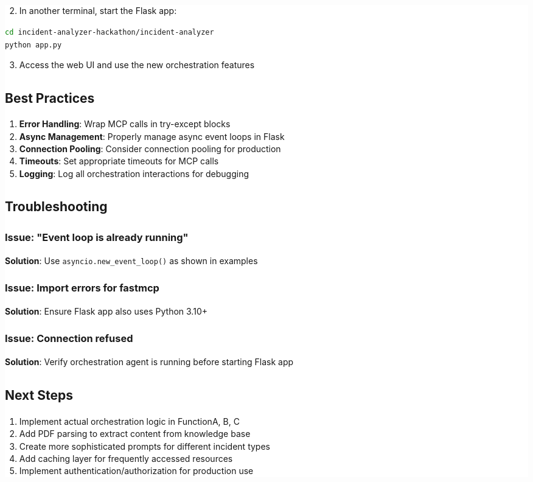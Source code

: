 2. In another terminal, start the Flask app:

```bash
cd incident-analyzer-hackathon/incident-analyzer
python app.py
```

3. Access the web UI and use the new orchestration features

## Best Practices

1. **Error Handling**: Wrap MCP calls in try-except blocks
2. **Async Management**: Properly manage async event loops in Flask
3. **Connection Pooling**: Consider connection pooling for production
4. **Timeouts**: Set appropriate timeouts for MCP calls
5. **Logging**: Log all orchestration interactions for debugging

## Troubleshooting

### Issue: "Event loop is already running"

**Solution**: Use `asyncio.new_event_loop()` as shown in examples

### Issue: Import errors for fastmcp

**Solution**: Ensure Flask app also uses Python 3.10+

### Issue: Connection refused

**Solution**: Verify orchestration agent is running before starting Flask app

## Next Steps

1. Implement actual orchestration logic in FunctionA, B, C
2. Add PDF parsing to extract content from knowledge base
3. Create more sophisticated prompts for different incident types
4. Add caching layer for frequently accessed resources
5. Implement authentication/authorization for production use
